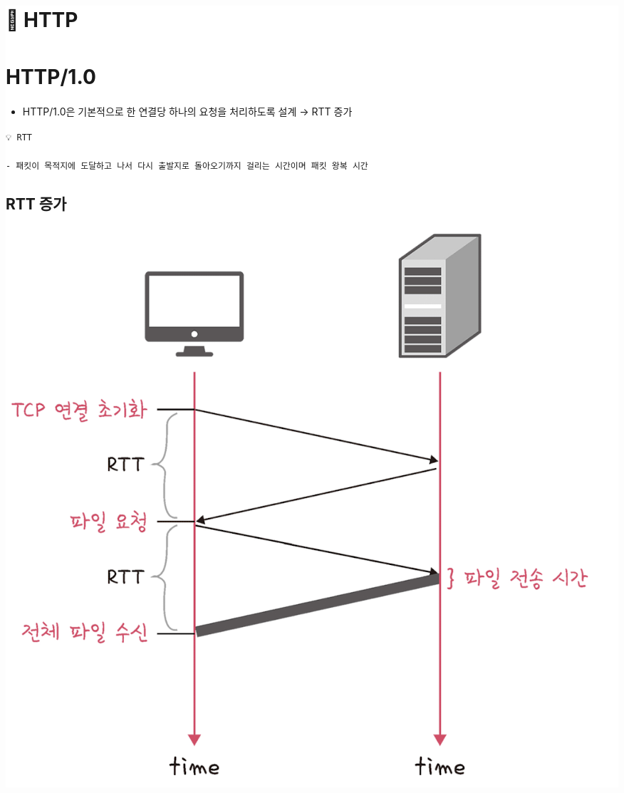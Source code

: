 # 📝 HTTP

# HTTP/1.0

- HTTP/1.0은 기본적으로 한 연결당 하나의 요청을 처리하도록 설계 → RTT 증가

```
💡 RTT

- 패킷이 목적지에 도달하고 나서 다시 출발지로 돌아오기까지 걸리는 시간이며 패킷 왕복 시간
```

## RTT 증가

![RTT](./img/2.png)
